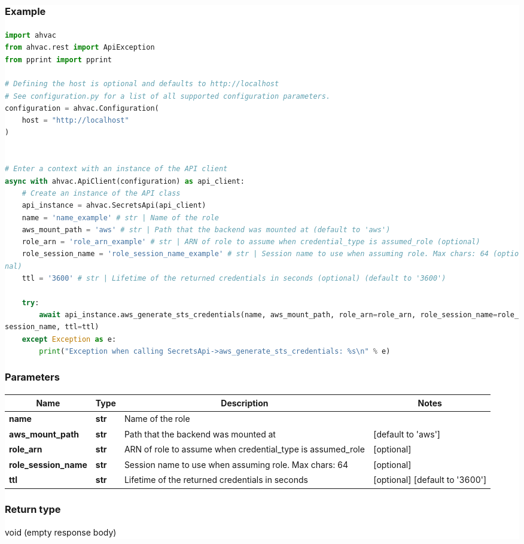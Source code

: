 

### Example


```python
import ahvac
from ahvac.rest import ApiException
from pprint import pprint

# Defining the host is optional and defaults to http://localhost
# See configuration.py for a list of all supported configuration parameters.
configuration = ahvac.Configuration(
    host = "http://localhost"
)


# Enter a context with an instance of the API client
async with ahvac.ApiClient(configuration) as api_client:
    # Create an instance of the API class
    api_instance = ahvac.SecretsApi(api_client)
    name = 'name_example' # str | Name of the role
    aws_mount_path = 'aws' # str | Path that the backend was mounted at (default to 'aws')
    role_arn = 'role_arn_example' # str | ARN of role to assume when credential_type is assumed_role (optional)
    role_session_name = 'role_session_name_example' # str | Session name to use when assuming role. Max chars: 64 (optional)
    ttl = '3600' # str | Lifetime of the returned credentials in seconds (optional) (default to '3600')

    try:
        await api_instance.aws_generate_sts_credentials(name, aws_mount_path, role_arn=role_arn, role_session_name=role_session_name, ttl=ttl)
    except Exception as e:
        print("Exception when calling SecretsApi->aws_generate_sts_credentials: %s\n" % e)
```



### Parameters


Name | Type | Description  | Notes
------------- | ------------- | ------------- | -------------
 **name** | **str**| Name of the role | 
 **aws_mount_path** | **str**| Path that the backend was mounted at | [default to &#39;aws&#39;]
 **role_arn** | **str**| ARN of role to assume when credential_type is assumed_role | [optional] 
 **role_session_name** | **str**| Session name to use when assuming role. Max chars: 64 | [optional] 
 **ttl** | **str**| Lifetime of the returned credentials in seconds | [optional] [default to &#39;3600&#39;]

### Return type

void (empty response body)
